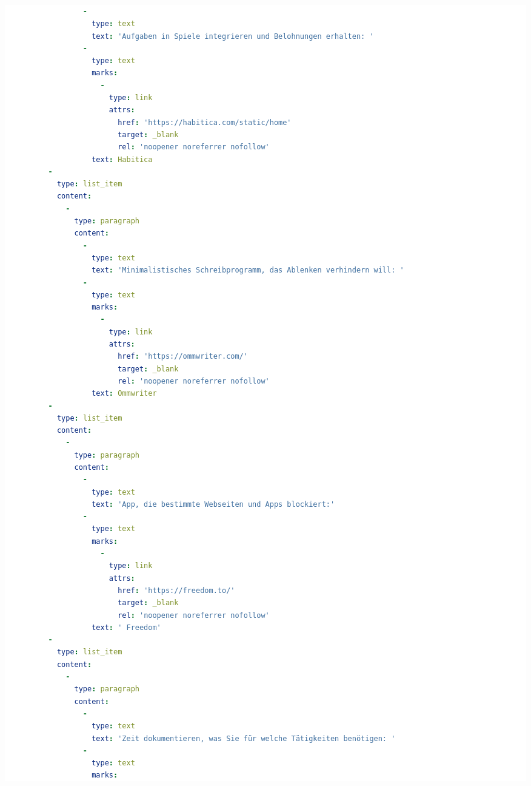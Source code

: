 ```yaml
                  -
                    type: text
                    text: 'Aufgaben in Spiele integrieren und Belohnungen erhalten: '
                  -
                    type: text
                    marks:
                      -
                        type: link
                        attrs:
                          href: 'https://habitica.com/static/home'
                          target: _blank
                          rel: 'noopener noreferrer nofollow'
                    text: Habitica
          -
            type: list_item
            content:
              -
                type: paragraph
                content:
                  -
                    type: text
                    text: 'Minimalistisches Schreibprogramm, das Ablenken verhindern will: '
                  -
                    type: text
                    marks:
                      -
                        type: link
                        attrs:
                          href: 'https://ommwriter.com/'
                          target: _blank
                          rel: 'noopener noreferrer nofollow'
                    text: Ommwriter
          -
            type: list_item
            content:
              -
                type: paragraph
                content:
                  -
                    type: text
                    text: 'App, die bestimmte Webseiten und Apps blockiert:'
                  -
                    type: text
                    marks:
                      -
                        type: link
                        attrs:
                          href: 'https://freedom.to/'
                          target: _blank
                          rel: 'noopener noreferrer nofollow'
                    text: ' Freedom'
          -
            type: list_item
            content:
              -
                type: paragraph
                content:
                  -
                    type: text
                    text: 'Zeit dokumentieren, was Sie für welche Tätigkeiten benötigen: '
                  -
                    type: text
                    marks:
```